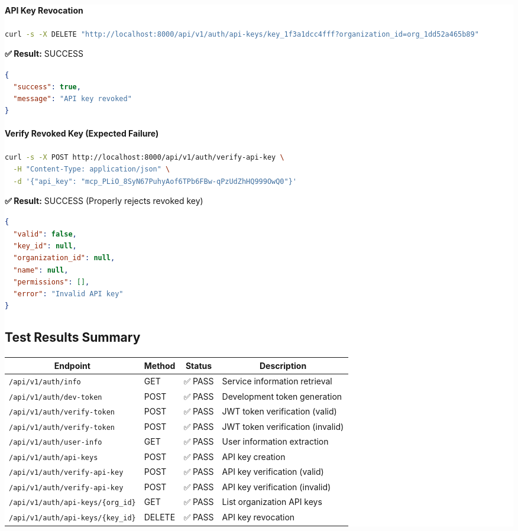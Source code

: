 #### API Key Revocation
```bash
curl -s -X DELETE "http://localhost:8000/api/v1/auth/api-keys/key_1f3a1dcc4fff?organization_id=org_1dd52a465b89"
```

**✅ Result:** SUCCESS
```json
{
  "success": true,
  "message": "API key revoked"
}
```

#### Verify Revoked Key (Expected Failure)
```bash
curl -s -X POST http://localhost:8000/api/v1/auth/verify-api-key \
  -H "Content-Type: application/json" \
  -d '{"api_key": "mcp_PLiO_8SyN67PuhyAof6TPb6FBw-qPzUdZhHQ999OwQ0"}'
```

**✅ Result:** SUCCESS (Properly rejects revoked key)
```json
{
  "valid": false,
  "key_id": null,
  "organization_id": null,
  "name": null,
  "permissions": [],
  "error": "Invalid API key"
}
```

## Test Results Summary

| Endpoint | Method | Status | Description |
|----------|--------|--------|-------------|
| `/api/v1/auth/info` | GET | ✅ PASS | Service information retrieval |
| `/api/v1/auth/dev-token` | POST | ✅ PASS | Development token generation |
| `/api/v1/auth/verify-token` | POST | ✅ PASS | JWT token verification (valid) |
| `/api/v1/auth/verify-token` | POST | ✅ PASS | JWT token verification (invalid) |
| `/api/v1/auth/user-info` | GET | ✅ PASS | User information extraction |
| `/api/v1/auth/api-keys` | POST | ✅ PASS | API key creation |
| `/api/v1/auth/verify-api-key` | POST | ✅ PASS | API key verification (valid) |
| `/api/v1/auth/verify-api-key` | POST | ✅ PASS | API key verification (invalid) |
| `/api/v1/auth/api-keys/{org_id}` | GET | ✅ PASS | List organization API keys |
| `/api/v1/auth/api-keys/{key_id}` | DELETE | ✅ PASS | API key revocation |
